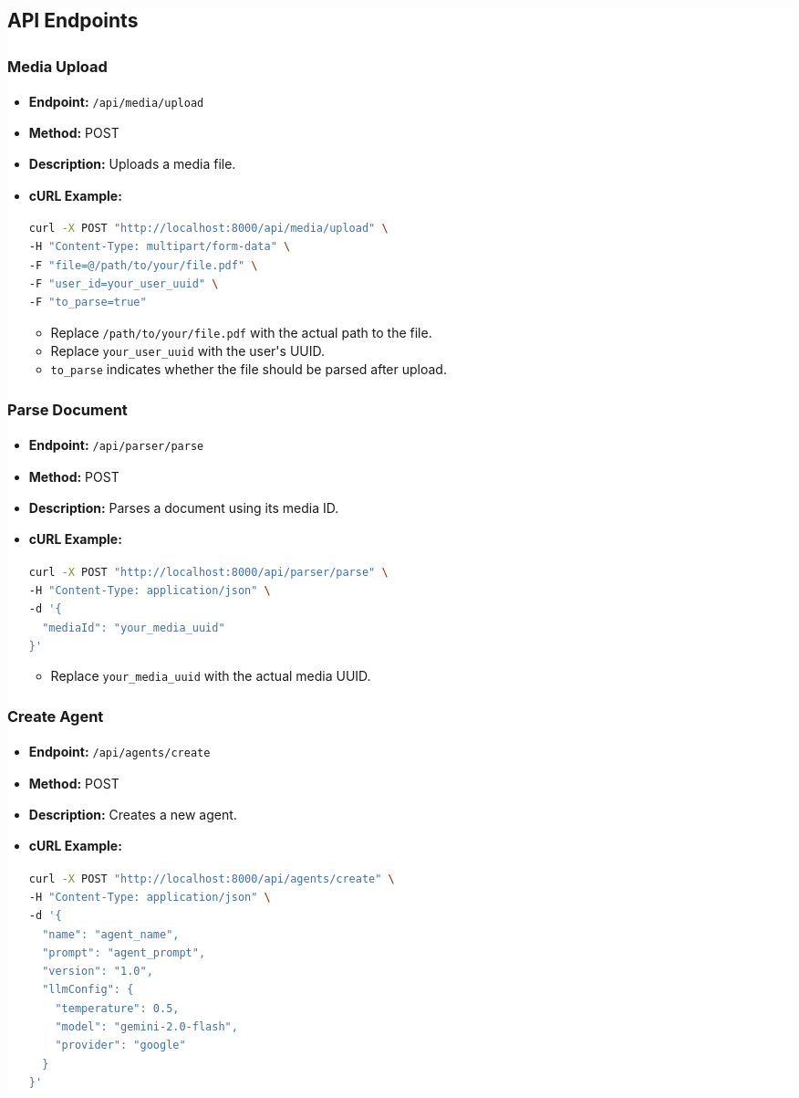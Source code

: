 ## API Endpoints

### Media Upload

*   **Endpoint:** `/api/media/upload`
*   **Method:** POST
*   **Description:** Uploads a media file.
*   **cURL Example:**

    ```bash
    curl -X POST "http://localhost:8000/api/media/upload" \
    -H "Content-Type: multipart/form-data" \
    -F "file=@/path/to/your/file.pdf" \
    -F "user_id=your_user_uuid" \
    -F "to_parse=true"
    ```
    *   Replace `/path/to/your/file.pdf` with the actual path to the file.
    *   Replace `your_user_uuid` with the user's UUID.
    *   `to_parse` indicates whether the file should be parsed after upload.

### Parse Document

*   **Endpoint:** `/api/parser/parse`
*   **Method:** POST
*   **Description:** Parses a document using its media ID.
*   **cURL Example:**

    ```bash
    curl -X POST "http://localhost:8000/api/parser/parse" \
    -H "Content-Type: application/json" \
    -d '{
      "mediaId": "your_media_uuid"
    }'
    ```

    *   Replace `your_media_uuid` with the actual media UUID.

### Create Agent

*   **Endpoint:** `/api/agents/create`
*   **Method:** POST
*   **Description:** Creates a new agent.
*   **cURL Example:**

    ```bash
    curl -X POST "http://localhost:8000/api/agents/create" \
    -H "Content-Type: application/json" \
    -d '{
      "name": "agent_name",
      "prompt": "agent_prompt",
      "version": "1.0",
      "llmConfig": {
        "temperature": 0.5,
        "model": "gemini-2.0-flash",
        "provider": "google"
      }
    }'
    ```
